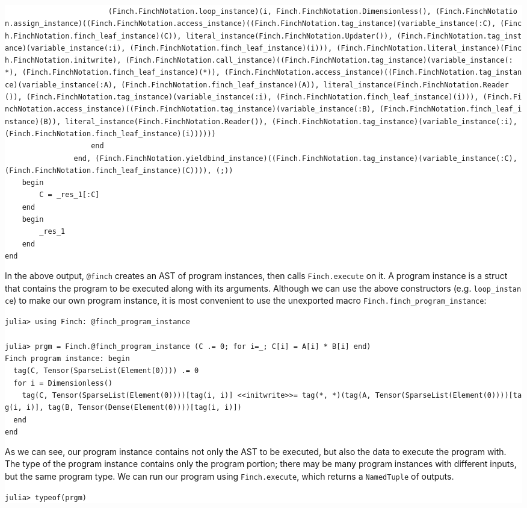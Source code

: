 ```jldoctest example1
                        (Finch.FinchNotation.loop_instance)(i, Finch.FinchNotation.Dimensionless(), (Finch.FinchNotation.assign_instance)((Finch.FinchNotation.access_instance)((Finch.FinchNotation.tag_instance)(variable_instance(:C), (Finch.FinchNotation.finch_leaf_instance)(C)), literal_instance(Finch.FinchNotation.Updater()), (Finch.FinchNotation.tag_instance)(variable_instance(:i), (Finch.FinchNotation.finch_leaf_instance)(i))), (Finch.FinchNotation.literal_instance)(Finch.FinchNotation.initwrite), (Finch.FinchNotation.call_instance)((Finch.FinchNotation.tag_instance)(variable_instance(:*), (Finch.FinchNotation.finch_leaf_instance)(*)), (Finch.FinchNotation.access_instance)((Finch.FinchNotation.tag_instance)(variable_instance(:A), (Finch.FinchNotation.finch_leaf_instance)(A)), literal_instance(Finch.FinchNotation.Reader()), (Finch.FinchNotation.tag_instance)(variable_instance(:i), (Finch.FinchNotation.finch_leaf_instance)(i))), (Finch.FinchNotation.access_instance)((Finch.FinchNotation.tag_instance)(variable_instance(:B), (Finch.FinchNotation.finch_leaf_instance)(B)), literal_instance(Finch.FinchNotation.Reader()), (Finch.FinchNotation.tag_instance)(variable_instance(:i), (Finch.FinchNotation.finch_leaf_instance)(i))))))
                    end
                end, (Finch.FinchNotation.yieldbind_instance)((Finch.FinchNotation.tag_instance)(variable_instance(:C), (Finch.FinchNotation.finch_leaf_instance)(C)))), (;))
    begin
        C = _res_1[:C]
    end
    begin
        _res_1
    end
end

```

In the above output, `@finch` creates an AST of program instances, then calls
`Finch.execute` on it. A program instance is a struct that contains the program
to be executed along with its arguments. Although we can use the above
constructors (e.g. `loop_instance`) to make our own program instance, it is most
convenient to use the unexported macro `Finch.finch_program_instance`:

```jldoctest example1
julia> using Finch: @finch_program_instance

julia> prgm = Finch.@finch_program_instance (C .= 0; for i=_; C[i] = A[i] * B[i] end)
Finch program instance: begin
  tag(C, Tensor(SparseList(Element(0)))) .= 0
  for i = Dimensionless()
    tag(C, Tensor(SparseList(Element(0))))[tag(i, i)] <<initwrite>>= tag(*, *)(tag(A, Tensor(SparseList(Element(0))))[tag(i, i)], tag(B, Tensor(Dense(Element(0))))[tag(i, i)])
  end
end
```

As we can see, our program instance contains not only the AST to be executed,
but also the data to execute the program with. The type of the program instance
contains only the program portion; there may be many program instances with
different inputs, but the same program type. We can run our program using
`Finch.execute`, which returns a `NamedTuple` of outputs.

```jldoctest example1
julia> typeof(prgm)
```